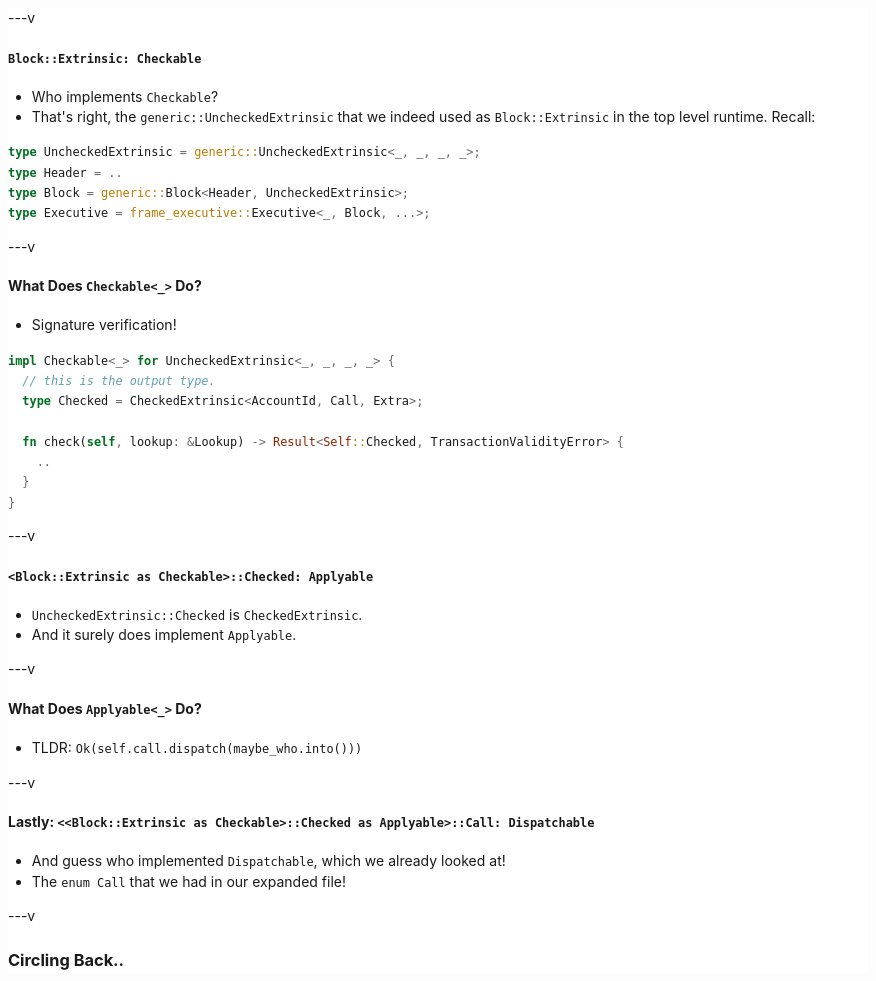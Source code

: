 ```rust
```

---v

#### `Block::Extrinsic: Checkable`

- Who implements `Checkable`?
- That's right, the `generic::UncheckedExtrinsic` that we indeed used as `Block::Extrinsic` in the
  top level runtime. Recall:

```rust
type UncheckedExtrinsic = generic::UncheckedExtrinsic<_, _, _, _>;
type Header = ..
type Block = generic::Block<Header, UncheckedExtrinsic>;
type Executive = frame_executive::Executive<_, Block, ...>;
```

---v

#### What Does `Checkable<_>` Do?

* Signature verification!

```rust
impl Checkable<_> for UncheckedExtrinsic<_, _, _, _> {
  // this is the output type.
  type Checked = CheckedExtrinsic<AccountId, Call, Extra>;

  fn check(self, lookup: &Lookup) -> Result<Self::Checked, TransactionValidityError> {
    ..
  }
}
```

---v

#### `<Block::Extrinsic as Checkable>::Checked: Applyable`

- `UncheckedExtrinsic::Checked` is `CheckedExtrinsic`.
- And it surely does implement `Applyable`.

---v

#### What Does `Applyable<_>` Do?

- TLDR: `Ok(self.call.dispatch(maybe_who.into()))`

---v

#### Lastly: `<<Block::Extrinsic as Checkable>::Checked as Applyable>::Call: Dispatchable`

- And guess who implemented `Dispatchable`, which we already looked at!
- The `enum Call` that we had in our expanded file!

---v

### Circling Back..
